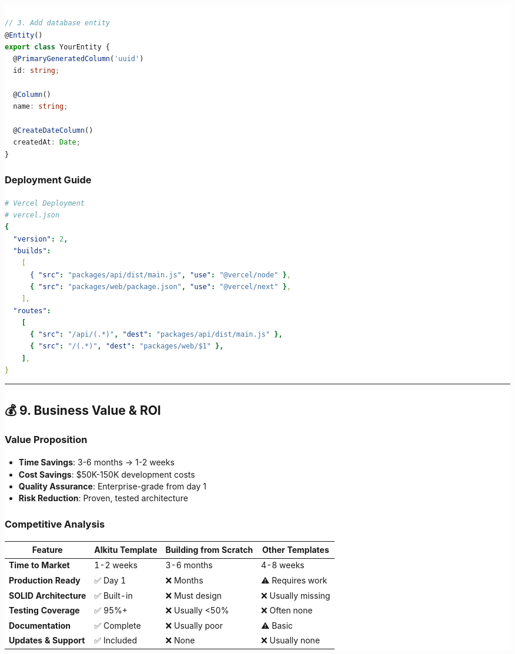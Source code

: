```typescript

// 3. Add database entity
@Entity()
export class YourEntity {
  @PrimaryGeneratedColumn('uuid')
  id: string;

  @Column()
  name: string;

  @CreateDateColumn()
  createdAt: Date;
}
```

### **Deployment Guide**

```yaml
# Vercel Deployment
# vercel.json
{
  "version": 2,
  "builds":
    [
      { "src": "packages/api/dist/main.js", "use": "@vercel/node" },
      { "src": "packages/web/package.json", "use": "@vercel/next" },
    ],
  "routes":
    [
      { "src": "/api/(.*)", "dest": "packages/api/dist/main.js" },
      { "src": "/(.*)", "dest": "packages/web/$1" },
    ],
}
```

---

## 💰 9. Business Value & ROI

### **Value Proposition**

- **Time Savings**: 3-6 months → 1-2 weeks
- **Cost Savings**: $50K-150K development costs
- **Quality Assurance**: Enterprise-grade from day 1
- **Risk Reduction**: Proven, tested architecture

### **Competitive Analysis**

| Feature                | Alkitu Template | Building from Scratch | Other Templates    |
| ---------------------- | --------------- | --------------------- | ------------------ |
| **Time to Market**     | 1-2 weeks       | 3-6 months            | 4-8 weeks          |
| **Production Ready**   | ✅ Day 1        | ❌ Months             | ⚠️ Requires work   |
| **SOLID Architecture** | ✅ Built-in     | ❌ Must design        | ❌ Usually missing |
| **Testing Coverage**   | ✅ 95%+         | ❌ Usually <50%       | ❌ Often none      |
| **Documentation**      | ✅ Complete     | ❌ Usually poor       | ⚠️ Basic           |
| **Updates & Support**  | ✅ Included     | ❌ None               | ❌ Usually none    |
